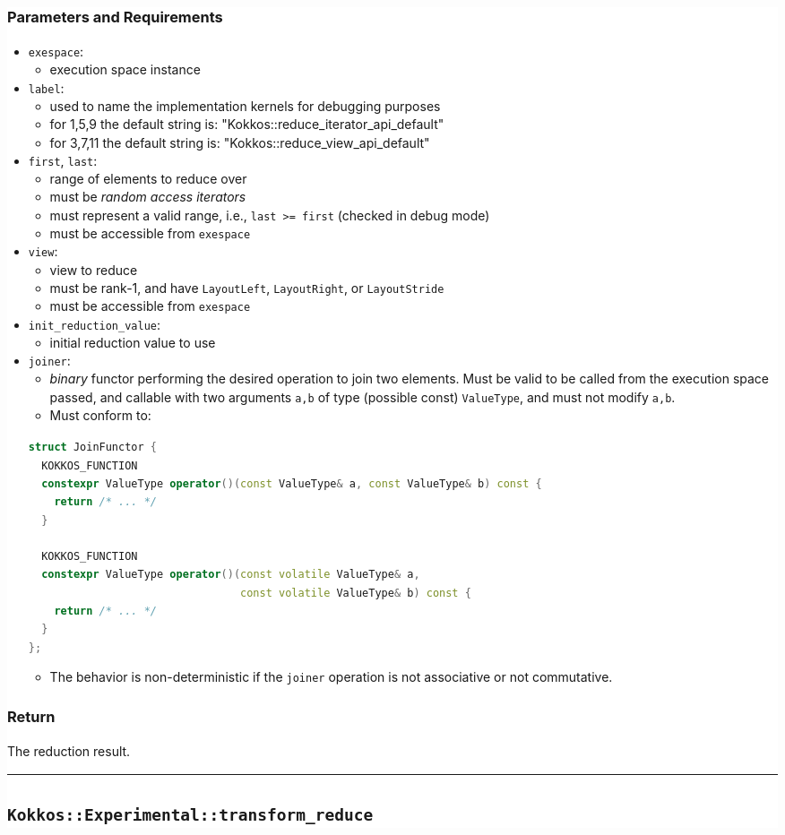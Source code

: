 
### Parameters and Requirements

- `exespace`:
  - execution space instance
- `label`:
  - used to name the implementation kernels for debugging purposes
  - for 1,5,9 the default string is: "Kokkos::reduce_iterator_api_default"
  - for 3,7,11 the default string is: "Kokkos::reduce_view_api_default"
- `first`, `last`:
  - range of elements to reduce over
  - must be *random access iterators*
  - must represent a valid range, i.e., `last >= first` (checked in debug mode)
  - must be accessible from `exespace`
- `view`:
  - view to reduce
  - must be rank-1, and have `LayoutLeft`, `LayoutRight`, or `LayoutStride`
  - must be accessible from `exespace`
- `init_reduction_value`:
  - initial reduction value to use
- `joiner`:
  - *binary* functor performing the desired operation to join two elements.
  Must be valid to be called from the execution space passed, and callable with
  two arguments `a,b` of type (possible const) `ValueType`, and must not modify `a,b`.
  - Must conform to:
  ```cpp
  struct JoinFunctor {
	KOKKOS_FUNCTION
	constexpr ValueType operator()(const ValueType& a, const ValueType& b) const {
	  return /* ... */
	}

	KOKKOS_FUNCTION
	constexpr ValueType operator()(const volatile ValueType& a,
								   const volatile ValueType& b) const {
	  return /* ... */
	}
  };
  ```
  - The behavior is non-deterministic if the `joiner` operation
  is not associative or not commutative.


### Return

The reduction result.



------


## `Kokkos::Experimental::transform_reduce`
